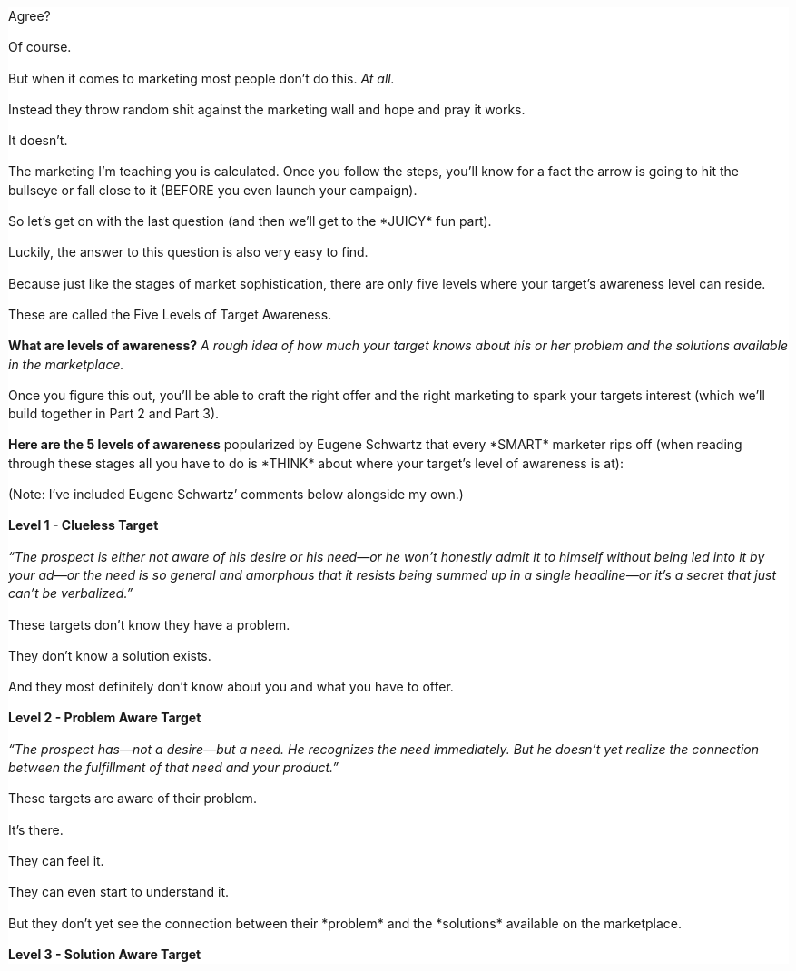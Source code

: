Agree? 

Of course. 

But when it comes to marketing most people don’t do this. *At all.*  

Instead they throw random shit against the marketing wall and hope and pray it works. 

It doesn’t. 

The marketing I’m teaching you is calculated. Once you follow the steps, you’ll know for a fact the arrow is going to hit the bullseye or fall close to it (BEFORE you even launch your campaign). 

So let’s get on with the last question (and then we’ll get to the \*JUICY\* fun part). 

Luckily, the answer to this question is also very easy to find. 

Because just like the stages of market sophistication, there are only five levels where your target’s awareness level can reside. 

These are called the Five Levels of Target Awareness. 

**What are levels of awareness?** *A rough idea of how much your target knows about his or her problem and the solutions available in the marketplace.* 

Once you figure this out, you’ll be able to craft the right offer and the right marketing to spark your targets interest (which we’ll build together in Part 2 and Part 3).

**Here are the 5 levels of awareness** popularized by Eugene Schwartz that every \*SMART\* marketer rips off (when reading through these stages all you have to do is \*THINK\* about where your target’s level of awareness is at): 

(Note: I’ve included Eugene Schwartz’ comments below alongside my own.) 

**Level 1 \- Clueless Target** 

*“The prospect is either not aware of his desire or his need—or he won’t honestly admit it to himself without being led into it by your ad—or the need is so general and amorphous that it resists being summed up in a single headline—or it’s a secret that just can’t be verbalized.”* 

These targets don’t know they have a problem. 

They don’t know a solution exists. 

And they most definitely don’t know about you and what you have to offer. 

**Level 2 \- Problem Aware Target**

*“The prospect has—not a desire—but a need. He recognizes the need immediately. But he doesn’t yet realize the connection between the fulfillment of that need and your product.”* 

These targets are aware of their problem.

It’s there. 

They can feel it. 

They can even start to understand it.

But they don’t yet see the connection between their \*problem\* and the \*solutions\* available on the marketplace.  

**Level 3 \- Solution Aware Target**
